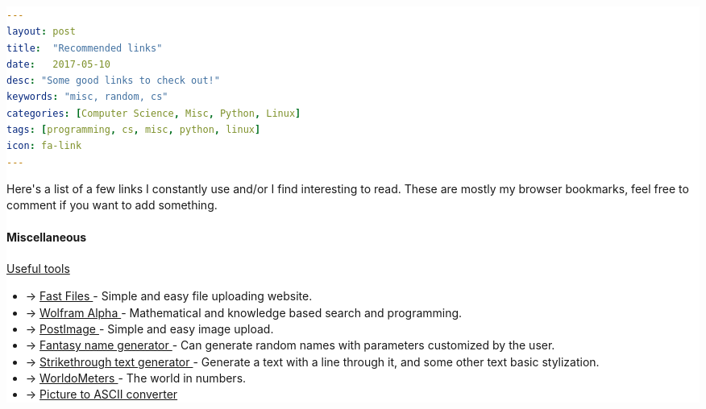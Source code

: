 ```yaml
---
layout: post
title:  "Recommended links"
date:   2017-05-10
desc: "Some good links to check out!"
keywords: "misc, random, cs"
categories: [Computer Science, Misc, Python, Linux]
tags: [programming, cs, misc, python, linux]
icon: fa-link
---
```


Here's a list of a few links I constantly use and/or I find interesting to read. These are mostly my browser bookmarks, feel free to comment if you want to add something.

<div class="container monoFont">
    <div class="row">
        <div class="col-lg-8 col-lg-offset-2">
            <h4>Miscellaneous</h4>
            <div class="smpFix">
                <p>
                    <a class="btn btn-primary btn-block" data-toggle="collapse" href="#cllps4" aria-expanded="false" aria-controls="cllps1">
            Useful tools
            </a>
                </p>
            </div>
                <div class="collapse" id="cllps4">
                    <div class="card card-block">
                        <ul class="list-group">
                            <li class="list-group-item">&#8594;
                                <a href="http://www.fast-files.com/">
                                    Fast Files
                                </a> - Simple and easy file uploading website.
                            </li>
                            <li class="list-group-item">&#8594;
                                <a href="http://www.wolframalpha.com/">
                                    Wolfram Alpha
                                </a> - Mathematical and knowledge based search and programming.
                            </li>
                            <li class="list-group-item">&#8594;
                                <a href="https://postimage.org/">
                                    PostImage
                                </a> - Simple and easy image upload.
                            </li>
                            <li class="list-group-item">&#8594;
                                <a href="http://www.behindthename.com/random/">
                                    Fantasy name generator
                                </a> - Can generate random names with parameters customized by the user.
                            </li>
                            <li class="list-group-item">&#8594;
                                <a href="http://crazydavinci.net/tools/strikethrough-text-generator/">
                                    Strikethrough text generator
                                </a> - Generate a text with a line through it, and some other text basic stylization.
                            </li>
                            <li class="list-group-item">&#8594;
                                <a href="http://www.worldometers.info/pt/">
                                    WorldoMeters
                                </a> - The world in numbers.
                            </li>
                            <li class="list-group-item">&#8594;
                                <a href="http://picascii.com/">
                                    Picture to ASCII converter